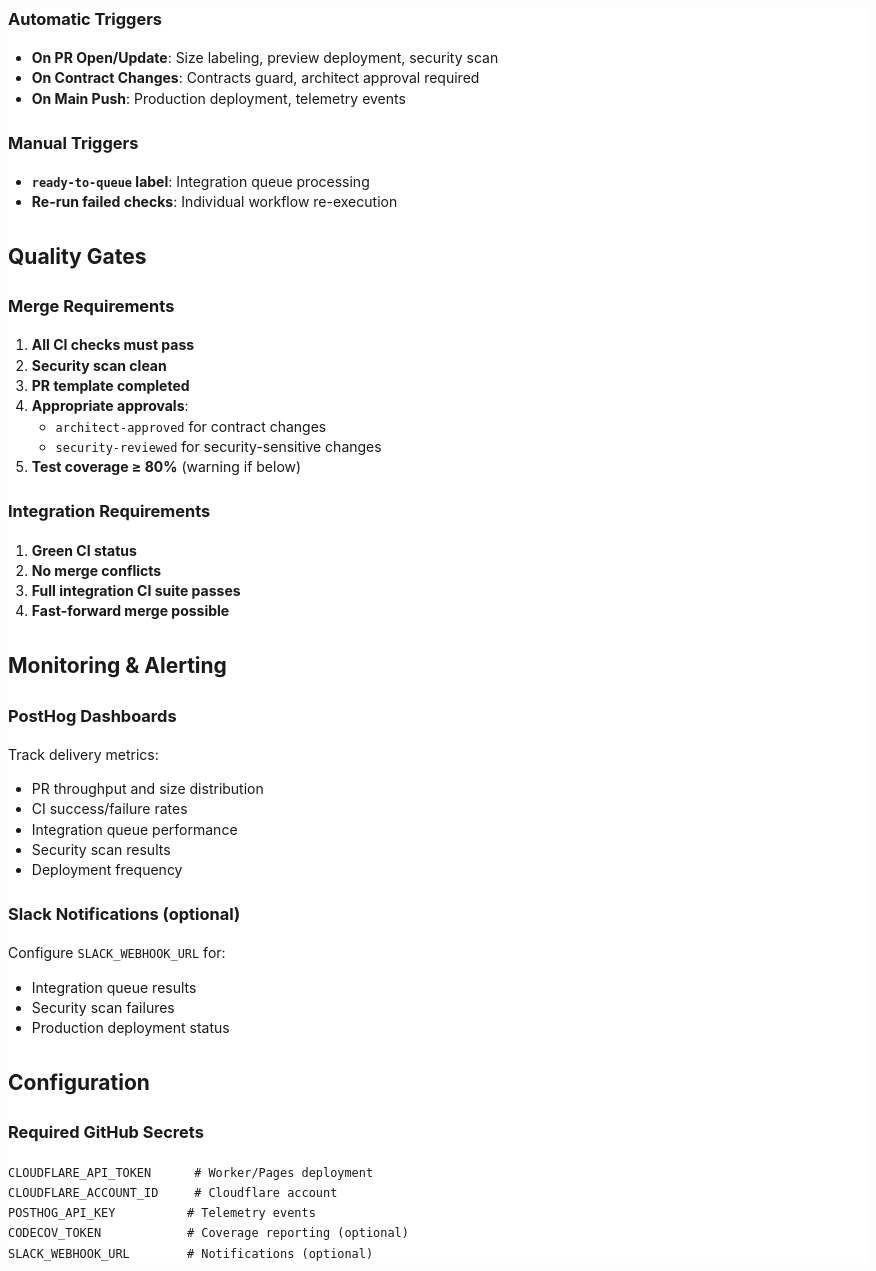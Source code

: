 ### Automatic Triggers
- **On PR Open/Update**: Size labeling, preview deployment, security scan
- **On Contract Changes**: Contracts guard, architect approval required
- **On Main Push**: Production deployment, telemetry events

### Manual Triggers
- **`ready-to-queue` label**: Integration queue processing
- **Re-run failed checks**: Individual workflow re-execution

## Quality Gates

### Merge Requirements
1. **All CI checks must pass**
2. **Security scan clean**
3. **PR template completed**
4. **Appropriate approvals**:
   - `architect-approved` for contract changes
   - `security-reviewed` for security-sensitive changes
5. **Test coverage ≥ 80%** (warning if below)

### Integration Requirements
1. **Green CI status**
2. **No merge conflicts**
3. **Full integration CI suite passes**
4. **Fast-forward merge possible**

## Monitoring & Alerting

### PostHog Dashboards
Track delivery metrics:
- PR throughput and size distribution
- CI success/failure rates
- Integration queue performance
- Security scan results
- Deployment frequency

### Slack Notifications (optional)
Configure `SLACK_WEBHOOK_URL` for:
- Integration queue results
- Security scan failures
- Production deployment status

## Configuration

### Required GitHub Secrets
```
CLOUDFLARE_API_TOKEN      # Worker/Pages deployment
CLOUDFLARE_ACCOUNT_ID     # Cloudflare account
POSTHOG_API_KEY          # Telemetry events
CODECOV_TOKEN            # Coverage reporting (optional)
SLACK_WEBHOOK_URL        # Notifications (optional)
```
